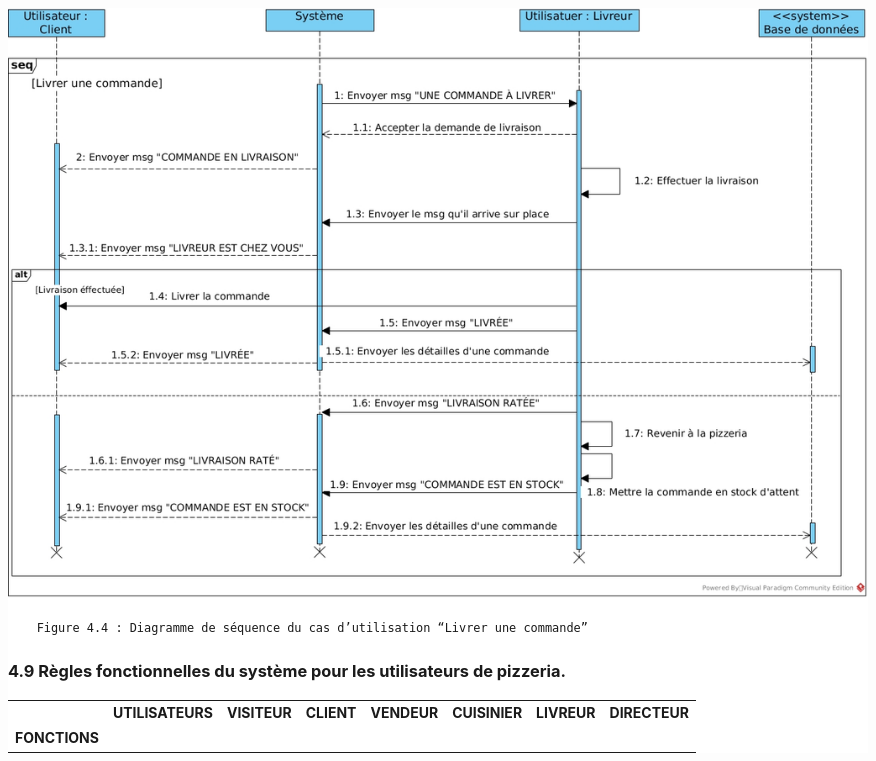 ![Diagramme de séquence du cas d’utilisation “Livrer une commande”](diagrammes/Diagramme-de-sequence-livrer-une-commande.jpg)

        Figure 4.4 : Diagramme de séquence du cas d’utilisation “Livrer une commande”




### 4.9 Règles fonctionnelles du système pour les utilisateurs de pizzeria.

<table>
  <tr>
   <td>
   </td>
   <td><strong>UTILISATEURS</strong>
   </td>
   <td rowspan="2" ><strong>VISITEUR</strong>
   </td>
   <td rowspan="2" ><strong>CLIENT</strong>
   </td>
   <td rowspan="2" ><strong>VENDEUR</strong>
   </td>
   <td rowspan="2" ><strong>CUISINIER</strong>
   </td>
   <td rowspan="2" ><strong>LIVREUR</strong>
   </td>
   <td rowspan="2" ><strong>DIRECTEUR</strong>
   </td>
  </tr>
  <tr>
   <td><strong>FONCTIONS</strong>
   </td>
   <td>
   </td>
  </tr>
  <tr>